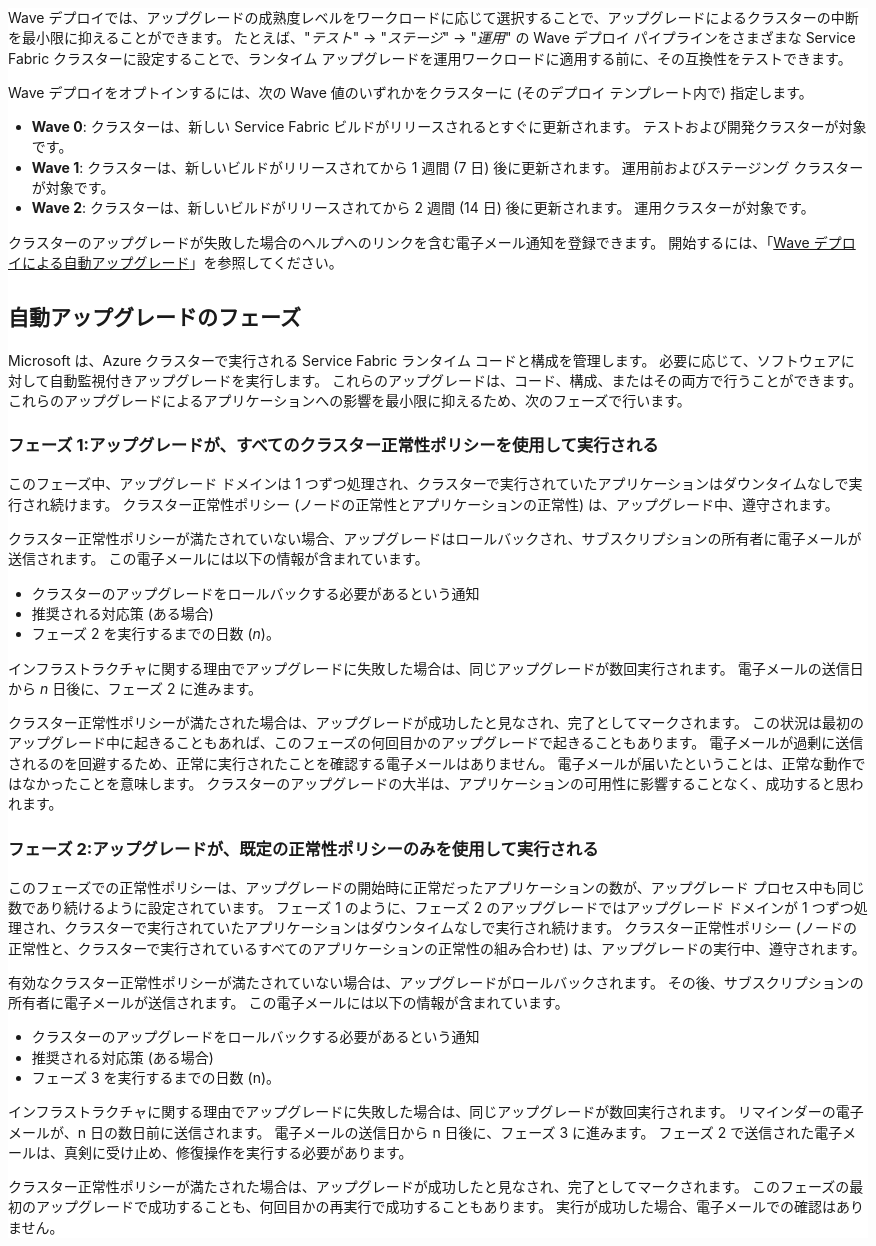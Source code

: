 Wave デプロイでは、アップグレードの成熟度レベルをワークロードに応じて選択することで、アップグレードによるクラスターの中断を最小限に抑えることができます。 たとえば、"*テスト*" -> "*ステージ*" -> "*運用*" の Wave デプロイ パイプラインをさまざまな Service Fabric クラスターに設定することで、ランタイム アップグレードを運用ワークロードに適用する前に、その互換性をテストできます。

Wave デプロイをオプトインするには、次の Wave 値のいずれかをクラスターに (そのデプロイ テンプレート内で) 指定します。

* **Wave 0**: クラスターは、新しい Service Fabric ビルドがリリースされるとすぐに更新されます。 テストおよび開発クラスターが対象です。
* **Wave 1**: クラスターは、新しいビルドがリリースされてから 1 週間 (7 日) 後に更新されます。 運用前およびステージング クラスターが対象です。
* **Wave 2**: クラスターは、新しいビルドがリリースされてから 2 週間 (14 日) 後に更新されます。 運用クラスターが対象です。

クラスターのアップグレードが失敗した場合のヘルプへのリンクを含む電子メール通知を登録できます。 開始するには、「[Wave デプロイによる自動アップグレード](service-fabric-cluster-upgrade-version-azure.md#wave-deployment-for-automatic-upgrades)」を参照してください。

## <a name="phases-of-automatic-upgrade"></a>自動アップグレードのフェーズ

Microsoft は、Azure クラスターで実行される Service Fabric ランタイム コードと構成を管理します。 必要に応じて、ソフトウェアに対して自動監視付きアップグレードを実行します。 これらのアップグレードは、コード、構成、またはその両方で行うことができます。 これらのアップグレードによるアプリケーションへの影響を最小限に抑えるため、次のフェーズで行います。

### <a name="phase-1-an-upgrade-is-performed-by-using-all-cluster-health-policies"></a>フェーズ 1:アップグレードが、すべてのクラスター正常性ポリシーを使用して実行される

このフェーズ中、アップグレード ドメインは 1 つずつ処理され、クラスターで実行されていたアプリケーションはダウンタイムなしで実行され続けます。 クラスター正常性ポリシー (ノードの正常性とアプリケーションの正常性) は、アップグレード中、遵守されます。

クラスター正常性ポリシーが満たされていない場合、アップグレードはロールバックされ、サブスクリプションの所有者に電子メールが送信されます。 この電子メールには以下の情報が含まれています。

* クラスターのアップグレードをロールバックする必要があるという通知
* 推奨される対応策 (ある場合)
* フェーズ 2 を実行するまでの日数 (*n*)。

インフラストラクチャに関する理由でアップグレードに失敗した場合は、同じアップグレードが数回実行されます。 電子メールの送信日から *n* 日後に、フェーズ 2 に進みます。

クラスター正常性ポリシーが満たされた場合は、アップグレードが成功したと見なされ、完了としてマークされます。 この状況は最初のアップグレード中に起きることもあれば、このフェーズの何回目かのアップグレードで起きることもあります。 電子メールが過剰に送信されるのを回避するため、正常に実行されたことを確認する電子メールはありません。 電子メールが届いたということは、正常な動作ではなかったことを意味します。 クラスターのアップグレードの大半は、アプリケーションの可用性に影響することなく、成功すると思われます。

### <a name="phase-2-an-upgrade-is-performed-by-using-default-health-policies-only"></a>フェーズ 2:アップグレードが、既定の正常性ポリシーのみを使用して実行される

このフェーズでの正常性ポリシーは、アップグレードの開始時に正常だったアプリケーションの数が、アップグレード プロセス中も同じ数であり続けるように設定されています。 フェーズ 1 のように、フェーズ 2 のアップグレードではアップグレード ドメインが 1 つずつ処理され、クラスターで実行されていたアプリケーションはダウンタイムなしで実行され続けます。 クラスター正常性ポリシー (ノードの正常性と、クラスターで実行されているすべてのアプリケーションの正常性の組み合わせ) は、アップグレードの実行中、遵守されます。

有効なクラスター正常性ポリシーが満たされていない場合は、アップグレードがロールバックされます。 その後、サブスクリプションの所有者に電子メールが送信されます。 この電子メールには以下の情報が含まれています。

* クラスターのアップグレードをロールバックする必要があるという通知
* 推奨される対応策 (ある場合)
* フェーズ 3 を実行するまでの日数 (n)。

インフラストラクチャに関する理由でアップグレードに失敗した場合は、同じアップグレードが数回実行されます。 リマインダーの電子メールが、n 日の数日前に送信されます。 電子メールの送信日から n 日後に、フェーズ 3 に進みます。 フェーズ 2 で送信された電子メールは、真剣に受け止め、修復操作を実行する必要があります。

クラスター正常性ポリシーが満たされた場合は、アップグレードが成功したと見なされ、完了としてマークされます。 このフェーズの最初のアップグレードで成功することも、何回目かの再実行で成功することもあります。 実行が成功した場合、電子メールでの確認はありません。
